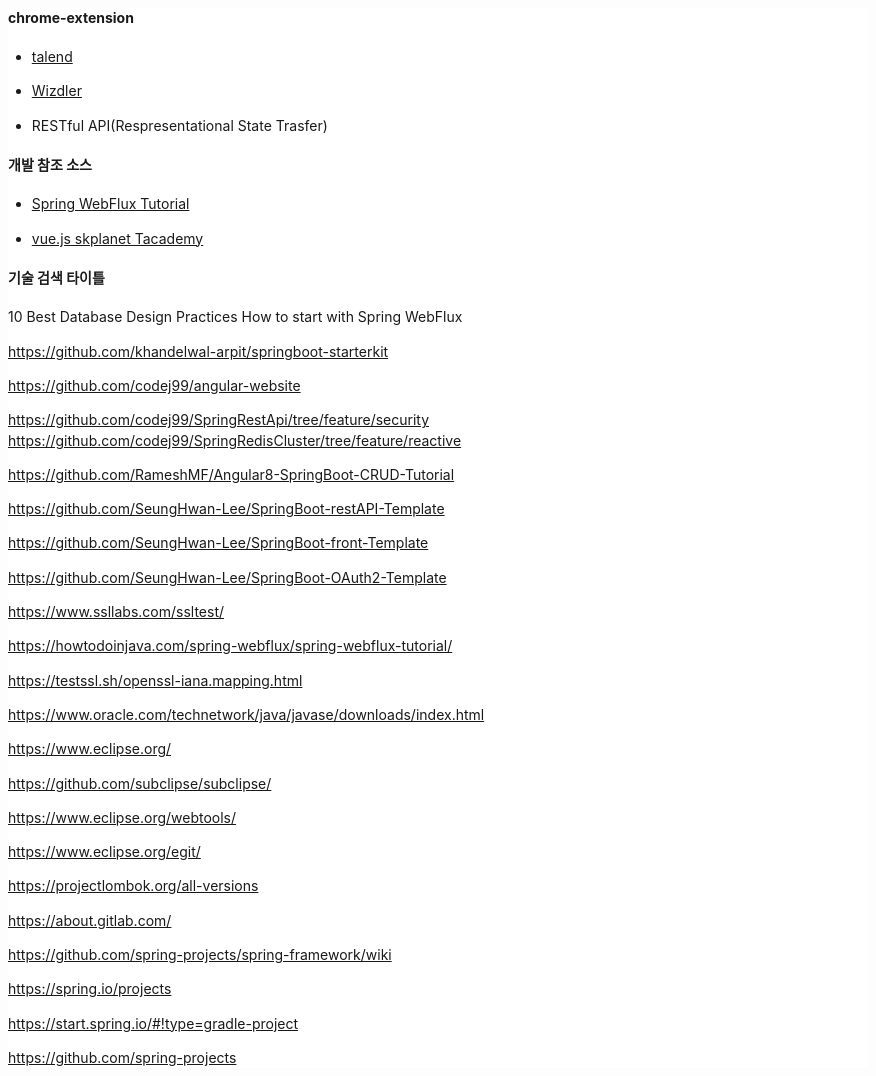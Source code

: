 
#### chrome-extension

- [talend](chrome-extension://aejoelaoggembcahagimdiliamlcdmfm/index.html)

- [Wizdler](chrome://extensions/?id=oebpmncolmhiapingjaagmapififiakb)

- RESTful API(Respresentational State Trasfer) 


####  개발 참조 소스 
- [Spring WebFlux Tutorial](https://howtodoinjava.com/spring-webflux/spring-webflux-tutorial/)

- [vue.js skplanet Tacademy](https://github.com/joshua1988/tacademy-vue)



####  기술 검색 타이틀 
10 Best Database Design Practices
How to start with Spring WebFlux


https://github.com/khandelwal-arpit/springboot-starterkit

https://github.com/codej99/angular-website

https://github.com/codej99/SpringRestApi/tree/feature/security
https://github.com/codej99/SpringRedisCluster/tree/feature/reactive

https://github.com/RameshMF/Angular8-SpringBoot-CRUD-Tutorial

https://github.com/SeungHwan-Lee/SpringBoot-restAPI-Template

https://github.com/SeungHwan-Lee/SpringBoot-front-Template

https://github.com/SeungHwan-Lee/SpringBoot-OAuth2-Template


https://www.ssllabs.com/ssltest/

https://howtodoinjava.com/spring-webflux/spring-webflux-tutorial/

https://testssl.sh/openssl-iana.mapping.html

https://www.oracle.com/technetwork/java/javase/downloads/index.html

https://www.eclipse.org/

https://github.com/subclipse/subclipse/

https://www.eclipse.org/webtools/

https://www.eclipse.org/egit/

https://projectlombok.org/all-versions

https://about.gitlab.com/

https://github.com/spring-projects/spring-framework/wiki

https://spring.io/projects

https://start.spring.io/#!type=gradle-project

https://github.com/spring-projects
